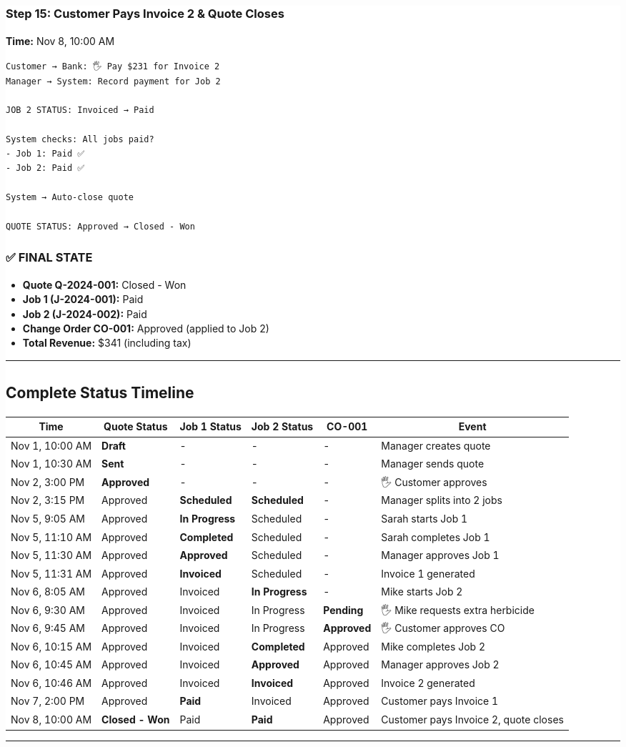 
### Step 15: Customer Pays Invoice 2 & Quote Closes
**Time:** Nov 8, 10:00 AM

```
Customer → Bank: 🖐️ Pay $231 for Invoice 2
Manager → System: Record payment for Job 2

JOB 2 STATUS: Invoiced → Paid

System checks: All jobs paid?
- Job 1: Paid ✅
- Job 2: Paid ✅

System → Auto-close quote

QUOTE STATUS: Approved → Closed - Won
```

### ✅ FINAL STATE

- **Quote Q-2024-001:** Closed - Won
- **Job 1 (J-2024-001):** Paid
- **Job 2 (J-2024-002):** Paid
- **Change Order CO-001:** Approved (applied to Job 2)
- **Total Revenue:** $341 (including tax)

---

## Complete Status Timeline

| Time | Quote Status | Job 1 Status | Job 2 Status | CO-001 | Event |
|------|-------------|--------------|--------------|--------|-------|
| Nov 1, 10:00 AM | **Draft** | - | - | - | Manager creates quote |
| Nov 1, 10:30 AM | **Sent** | - | - | - | Manager sends quote |
| Nov 2, 3:00 PM | **Approved** | - | - | - | 🖐️ Customer approves |
| Nov 2, 3:15 PM | Approved | **Scheduled** | **Scheduled** | - | Manager splits into 2 jobs |
| Nov 5, 9:05 AM | Approved | **In Progress** | Scheduled | - | Sarah starts Job 1 |
| Nov 5, 11:10 AM | Approved | **Completed** | Scheduled | - | Sarah completes Job 1 |
| Nov 5, 11:30 AM | Approved | **Approved** | Scheduled | - | Manager approves Job 1 |
| Nov 5, 11:31 AM | Approved | **Invoiced** | Scheduled | - | Invoice 1 generated |
| Nov 6, 8:05 AM | Approved | Invoiced | **In Progress** | - | Mike starts Job 2 |
| Nov 6, 9:30 AM | Approved | Invoiced | In Progress | **Pending** | 🖐️ Mike requests extra herbicide |
| Nov 6, 9:45 AM | Approved | Invoiced | In Progress | **Approved** | 🖐️ Customer approves CO |
| Nov 6, 10:15 AM | Approved | Invoiced | **Completed** | Approved | Mike completes Job 2 |
| Nov 6, 10:45 AM | Approved | Invoiced | **Approved** | Approved | Manager approves Job 2 |
| Nov 6, 10:46 AM | Approved | Invoiced | **Invoiced** | Approved | Invoice 2 generated |
| Nov 7, 2:00 PM | Approved | **Paid** | Invoiced | Approved | Customer pays Invoice 1 |
| Nov 8, 10:00 AM | **Closed - Won** | Paid | **Paid** | Approved | Customer pays Invoice 2, quote closes |

---